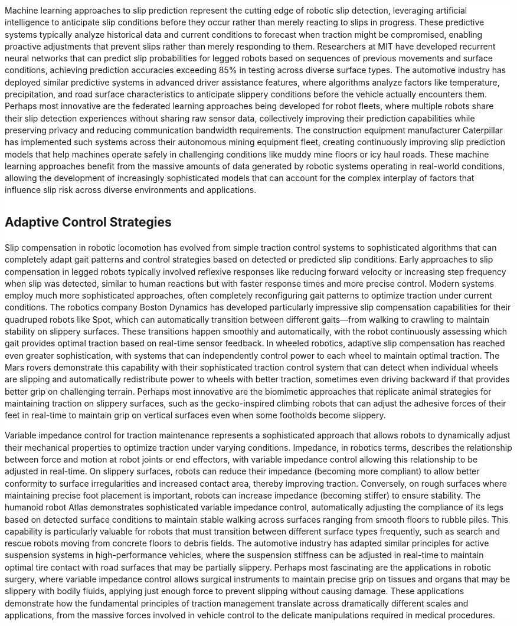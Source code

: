 Machine learning approaches to slip prediction represent the cutting edge of robotic slip detection, leveraging artificial intelligence to anticipate slip conditions before they occur rather than merely reacting to slips in progress. These predictive systems typically analyze historical data and current conditions to forecast when traction might be compromised, enabling proactive adjustments that prevent slips rather than merely responding to them. Researchers at MIT have developed recurrent neural networks that can predict slip probabilities for legged robots based on sequences of previous movements and surface conditions, achieving prediction accuracies exceeding 85% in testing across diverse surface types. The automotive industry has deployed similar predictive systems in advanced driver assistance features, where algorithms analyze factors like temperature, precipitation, and road surface characteristics to anticipate slippery conditions before the vehicle actually encounters them. Perhaps most innovative are the federated learning approaches being developed for robot fleets, where multiple robots share their slip detection experiences without sharing raw sensor data, collectively improving their prediction capabilities while preserving privacy and reducing communication bandwidth requirements. The construction equipment manufacturer Caterpillar has implemented such systems across their autonomous mining equipment fleet, creating continuously improving slip prediction models that help machines operate safely in challenging conditions like muddy mine floors or icy haul roads. These machine learning approaches benefit from the massive amounts of data generated by robotic systems operating in real-world conditions, allowing the development of increasingly sophisticated models that can account for the complex interplay of factors that influence slip risk across diverse environments and applications.

## Adaptive Control Strategies

Slip compensation in robotic locomotion has evolved from simple traction control systems to sophisticated algorithms that can completely adapt gait patterns and control strategies based on detected or predicted slip conditions. Early approaches to slip compensation in legged robots typically involved reflexive responses like reducing forward velocity or increasing step frequency when slip was detected, similar to human reactions but with faster response times and more precise control. Modern systems employ much more sophisticated approaches, often completely reconfiguring gait patterns to optimize traction under current conditions. The robotics company Boston Dynamics has developed particularly impressive slip compensation capabilities for their quadruped robots like Spot, which can automatically transition between different gaits—from walking to crawling to maintain stability on slippery surfaces. These transitions happen smoothly and automatically, with the robot continuously assessing which gait provides optimal traction based on real-time sensor feedback. In wheeled robotics, adaptive slip compensation has reached even greater sophistication, with systems that can independently control power to each wheel to maintain optimal traction. The Mars rovers demonstrate this capability with their sophisticated traction control system that can detect when individual wheels are slipping and automatically redistribute power to wheels with better traction, sometimes even driving backward if that provides better grip on challenging terrain. Perhaps most innovative are the biomimetic approaches that replicate animal strategies for maintaining traction on slippery surfaces, such as the gecko-inspired climbing robots that can adjust the adhesive forces of their feet in real-time to maintain grip on vertical surfaces even when some footholds become slippery.

Variable impedance control for traction maintenance represents a sophisticated approach that allows robots to dynamically adjust their mechanical properties to optimize traction under varying conditions. Impedance, in robotics terms, describes the relationship between force and motion at robot joints or end effectors, with variable impedance control allowing this relationship to be adjusted in real-time. On slippery surfaces, robots can reduce their impedance (becoming more compliant) to allow better conformity to surface irregularities and increased contact area, thereby improving traction. Conversely, on rough surfaces where maintaining precise foot placement is important, robots can increase impedance (becoming stiffer) to ensure stability. The humanoid robot Atlas demonstrates sophisticated variable impedance control, automatically adjusting the compliance of its legs based on detected surface conditions to maintain stable walking across surfaces ranging from smooth floors to rubble piles. This capability is particularly valuable for robots that must transition between different surface types frequently, such as search and rescue robots moving from concrete floors to debris fields. The automotive industry has adapted similar principles for active suspension systems in high-performance vehicles, where the suspension stiffness can be adjusted in real-time to maintain optimal tire contact with road surfaces that may be partially slippery. Perhaps most fascinating are the applications in robotic surgery, where variable impedance control allows surgical instruments to maintain precise grip on tissues and organs that may be slippery with bodily fluids, applying just enough force to prevent slipping without causing damage. These applications demonstrate how the fundamental principles of traction management translate across dramatically different scales and applications, from the massive forces involved in vehicle control to the delicate manipulations required in medical procedures.